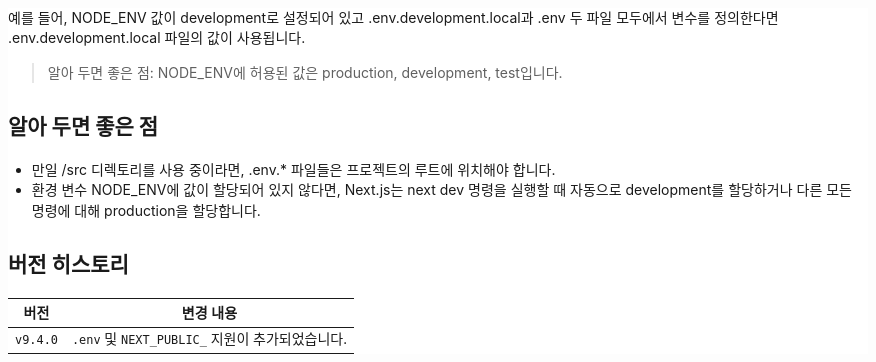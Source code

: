 예를 들어, NODE_ENV 값이 development로 설정되어 있고 .env.development.local과 .env 두 파일 모두에서 변수를 정의한다면 .env.development.local 파일의 값이 사용됩니다.

> 알아 두면 좋은 점: NODE_ENV에 허용된 값은 production, development, test입니다.

## 알아 두면 좋은 점

- 만일 /src 디렉토리를 사용 중이라면, .env.\* 파일들은 프로젝트의 루트에 위치해야 합니다.
- 환경 변수 NODE_ENV에 값이 할당되어 있지 않다면, Next.js는 next dev 명령을 실행할 때 자동으로 development를 할당하거나 다른 모든 명령에 대해 production을 할당합니다.

<div class="content-ad"></div>

## 버전 히스토리

| 버전     | 변경 내용                                       |
| -------- | ----------------------------------------------- |
| `v9.4.0` | `.env` 및 `NEXT_PUBLIC_` 지원이 추가되었습니다. |

<div class="content-ad"></div>
